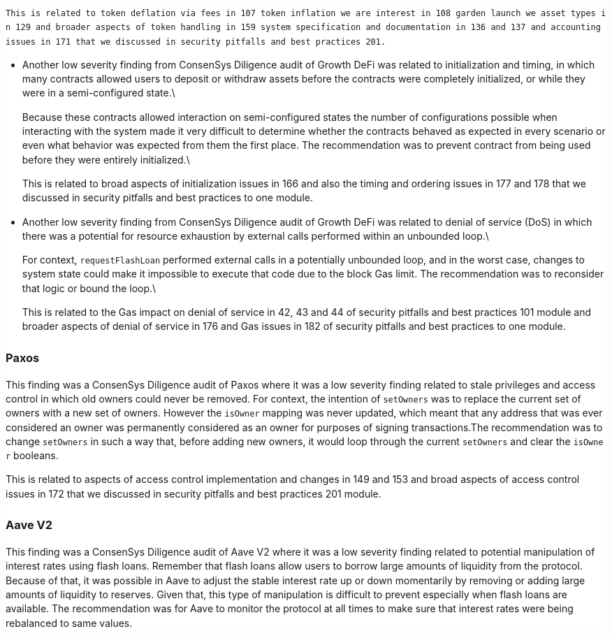 
    This is related to token deflation via fees in 107 token inflation we are interest in 108 garden launch we asset types in 129 and broader aspects of token handling in 159 system specification and documentation in 136 and 137 and accounting issues in 171 that we discussed in security pitfalls and best practices 201.
*   Another low severity finding from ConsenSys Diligence audit of Growth DeFi was related to initialization and timing, in which many contracts allowed users to deposit or withdraw assets before the contracts were completely initialized, or while they were in a semi-configured state.\


    Because these contracts allowed interaction on semi-configured states the number of configurations possible when interacting with the system made it very difficult to determine whether the contracts behaved as expected in every scenario or even what behavior was expected from them the first place. The recommendation was to prevent contract from being used before they were entirely initialized.\


    This is related to broad aspects of initialization issues in 166 and also the timing and ordering issues in 177 and 178 that we discussed in security pitfalls and best practices to one module.
*   Another low severity finding from ConsenSys Diligence audit of Growth DeFi was related to denial of service (DoS) in which there was a potential for resource exhaustion by external calls performed within an unbounded loop.\


    For context, `requestFlashLoan` performed external calls in a potentially unbounded loop, and in the worst case, changes to system state could make it impossible to execute that code due to the block Gas limit. The recommendation was to reconsider that logic or bound the loop.\


    This is related to the Gas impact on denial of service in 42, 43 and 44 of security pitfalls and best practices 101 module and broader aspects of denial of service in 176 and Gas issues in 182 of security pitfalls and best practices to one module.

### Paxos

This finding was a ConsenSys Diligence audit of Paxos where it was a low severity finding related to stale privileges and access control in which old owners could never be removed. For context, the intention of `setOwners` was to replace the current set of owners with a new set of owners. However the `isOwner` mapping was never updated, which meant that any address that was ever considered an owner was permanently considered as an owner for purposes of signing transactions.The recommendation was to change `setOwners` in such a way that, before adding new owners, it would loop through the current `setOwners` and clear the `isOwner` booleans.

This is related to aspects of access control implementation and changes in 149 and 153 and broad aspects of access control issues in 172 that we discussed in security pitfalls and best practices 201 module.

### Aave V2

This finding was a ConsenSys Diligence audit of Aave V2 where it was a low severity finding related to potential manipulation of interest rates using flash loans. Remember that flash loans allow users to borrow large amounts of liquidity from the protocol. Because of that, it was possible in Aave to adjust the stable interest rate up or down momentarily by removing or adding large amounts of liquidity to reserves. Given that, this type of manipulation is difficult to prevent especially when flash loans are available. The recommendation was for Aave to monitor the protocol at all times to make sure that interest rates were being rebalanced to same values.
